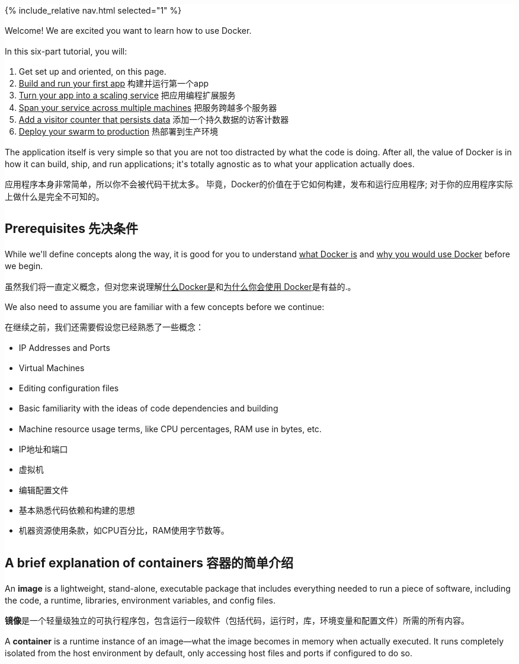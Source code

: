 
{% include_relative nav.html selected="1" %}

Welcome! We are excited you want to learn how to use Docker.

In this six-part tutorial, you will:

1. Get set up and oriented, on this page.
2. [Build and run your first app](part2.md) 构建并运行第一个app
3. [Turn your app into a scaling service](part3.md) 把应用编程扩展服务
4. [Span your service across multiple machines](part4.md) 把服务跨越多个服务器
5. [Add a visitor counter that persists data](part5.md) 添加一个持久数据的访客计数器
6. [Deploy your swarm to production](part6.md) 热部署到生产环境

The application itself is very simple so that you are not too distracted by
what the code is doing. After all, the value of Docker is in how it can build,
ship, and run applications; it's totally agnostic as to what your application
actually does.

应用程序本身非常简单，所以你不会被代码干扰太多。 毕竟，Docker的价值在于它如何构建，发布和运行应用程序; 对于你的应用程序实际上做什么是完全不可知的。


## Prerequisites 先决条件

While we'll define concepts along the way, it is good for you to understand
[what Docker is](https://www.docker.com/what-docker) and [why you would use
Docker](https://www.docker.com/use-cases) before we begin.

虽然我们将一直定义概念，但对您来说理解[什么Docker是](https://www.docker.com/what-docker)和[为什么你会使用
Docker](https://www.docker.com/use-cases)是有益的.。

We also need to assume you are familiar with a few concepts before we continue:

在继续之前，我们还需要假设您已经熟悉了一些概念：


- IP Addresses and Ports
- Virtual Machines
- Editing configuration files
- Basic familiarity with the ideas of code dependencies and building
- Machine resource usage terms, like CPU percentages, RAM use in bytes, etc.

- IP地址和端口
- 虚拟机
- 编辑配置文件
- 基本熟悉代码依赖和构建的思想
- 机器资源使用条款，如CPU百分比，RAM使用字节数等。

## A brief explanation of containers 容器的简单介绍

An **image** is a lightweight, stand-alone, executable package that includes
everything needed to run a piece of software, including the code, a runtime,
libraries, environment variables, and config files.

**镜像**是一个轻量级独立的可执行程序包，包含运行一段软件（包括代码，运行时，库，环境变量和配置文件）所需的所有内容。


A **container** is a runtime instance of an image&#8212;what the image becomes
in memory when actually executed. It runs completely isolated from the host
environment by default, only accessing host files and ports if configured to do
so.
